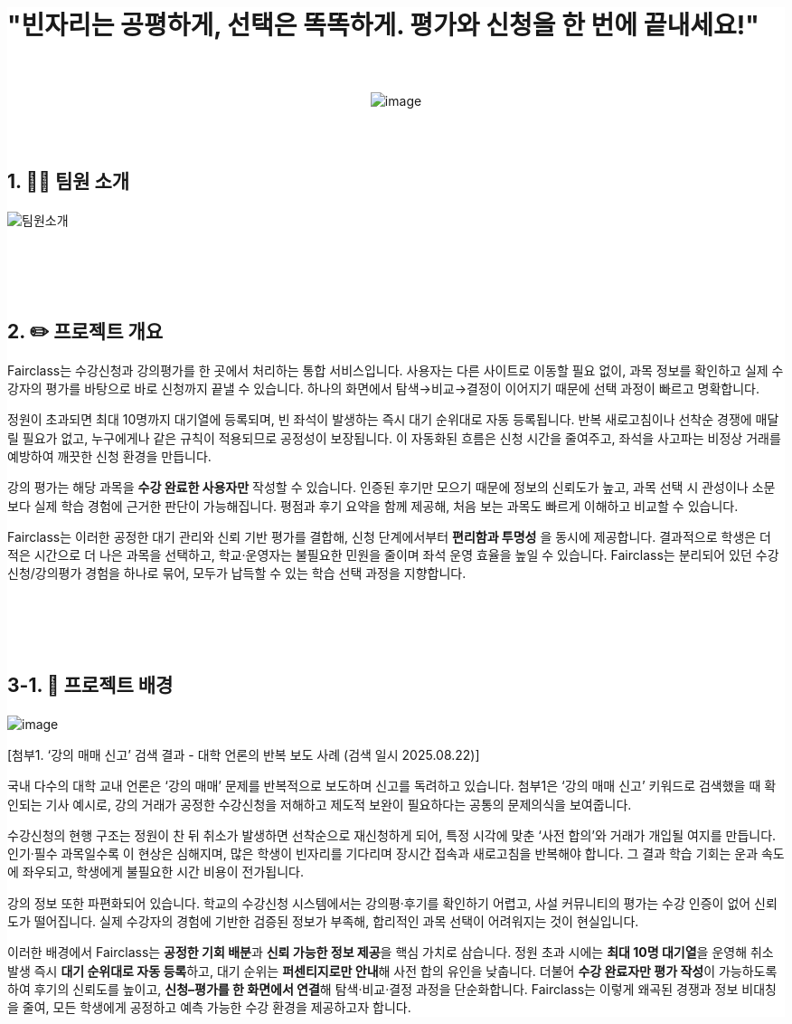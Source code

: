 # "빈자리는 공평하게, 선택은 똑똑하게. 평가와 신청을 한 번에 끝내세요!"

<p>&nbsp;</p>

<p align="center">
 <img width="256" height="256" alt="image" src="https://github.com/user-attachments/assets/354f0a85-e699-4448-b283-36c7074ec232" />
</p>


<p>&nbsp;</p>

     
## 1. 🧑‍💻 팀원 소개
<img width="1242" height="446" alt="팀원소개" src="https://github.com/user-attachments/assets/b3def8b6-694c-46c1-b31a-df360cb38e5a" />

</p><p>&nbsp;</p><p>&nbsp;</p>

## 2. ✏️ 프로젝트 개요

<p> Fairclass는 수강신청과 강의평가를 한 곳에서 처리하는 통합 서비스입니다. 사용자는 다른 사이트로 이동할 필요 없이, 과목 정보를 확인하고 실제 수강자의 평가를 바탕으로 바로 신청까지 끝낼 수 있습니다. 하나의 화면에서 탐색→비교→결정이 이어지기 때문에 선택 과정이 빠르고 명확합니다.</p>

<p>정원이 초과되면 최대 10명까지 대기열에 등록되며, 빈 좌석이 발생하는 즉시 대기 순위대로 자동 등록됩니다. 반복 새로고침이나 선착순 경쟁에 매달릴 필요가 없고, 누구에게나 같은 규칙이 적용되므로 공정성이 보장됩니다. 이 자동화된 흐름은 신청 시간을 줄여주고, 좌석을 사고파는 비정상 거래를 예방하여 깨끗한 신청 환경을 만듭니다.</p>

<p>강의 평가는 해당 과목을 <strong>수강 완료한 사용자만</strong> 작성할 수 있습니다. 인증된 후기만 모으기 때문에 정보의 신뢰도가 높고, 과목 선택 시 관성이나 소문보다 실제 학습 경험에 근거한 판단이 가능해집니다. 평점과 후기 요약을 함께 제공해, 처음 보는 과목도 빠르게 이해하고 비교할 수 있습니다.</p>

<p>Fairclass는 이러한 공정한 대기 관리와 신뢰 기반 평가를 결합해, 신청 단계에서부터 <strong>편리함과 투명성</strong> 을 동시에 제공합니다. 결과적으로 학생은 더 적은 시간으로 더 나은 과목을 선택하고, 학교·운영자는 불필요한 민원을 줄이며 좌석 운영 효율을 높일 수 있습니다. Fairclass는 분리되어 있던 수강신청/강의평가 경험을 하나로 묶어, 모두가 납득할 수 있는 학습 선택 과정을 지향합니다.</p>


</p><p>&nbsp;</p><p>&nbsp;</p>


## 3-1. 📄 프로젝트 배경
<img width="1040" height="1087" alt="image" src="https://github.com/user-attachments/assets/a0d132df-3136-4279-94eb-97c0c9b545bb" />
<P> [첨부1. ‘강의 매매 신고’ 검색 결과 - 대학 언론의 반복 보도 사례 (검색 일시 2025.08.22)] </p>

국내 다수의 대학 교내 언론은 ‘강의 매매’ 문제를 반복적으로 보도하며 신고를 독려하고 있습니다. 첨부1은 ‘강의 매매 신고’ 키워드로 검색했을 때 확인되는 기사 예시로, 강의 거래가 공정한 수강신청을 저해하고 제도적 보완이 필요하다는 공통의 문제의식을 보여줍니다.

수강신청의 현행 구조는 정원이 찬 뒤 취소가 발생하면 선착순으로 재신청하게 되어, 특정 시각에 맞춘 ‘사전 합의’와 거래가 개입될 여지를 만듭니다. 인기·필수 과목일수록 이 현상은 심해지며, 많은 학생이 빈자리를 기다리며 장시간 접속과 새로고침을 반복해야 합니다. 그 결과 학습 기회는 운과 속도에 좌우되고, 학생에게 불필요한 시간 비용이 전가됩니다.

강의 정보 또한 파편화되어 있습니다. 학교의 수강신청 시스템에서는 강의평·후기를 확인하기 어렵고, 사설 커뮤니티의 평가는 수강 인증이 없어 신뢰도가 떨어집니다. 실제 수강자의 경험에 기반한 검증된 정보가 부족해, 합리적인 과목 선택이 어려워지는 것이 현실입니다.

이러한 배경에서 Fairclass는 **공정한 기회 배분**과 **신뢰 가능한 정보 제공**을 핵심 가치로 삼습니다. 정원 초과 시에는 **최대 10명 대기열**을 운영해 취소 발생 즉시 **대기 순위대로 자동 등록**하고, 대기 순위는 **퍼센티지로만 안내**해 사전 합의 유인을 낮춥니다. 더불어 **수강 완료자만 평가 작성**이 가능하도록 하여 후기의 신뢰도를 높이고, **신청–평가를 한 화면에서 연결**해 탐색·비교·결정 과정을 단순화합니다. Fairclass는 이렇게 왜곡된 경쟁과 정보 비대칭을 줄여, 모든 학생에게 공정하고 예측 가능한 수강 환경을 제공하고자 합니다. 
